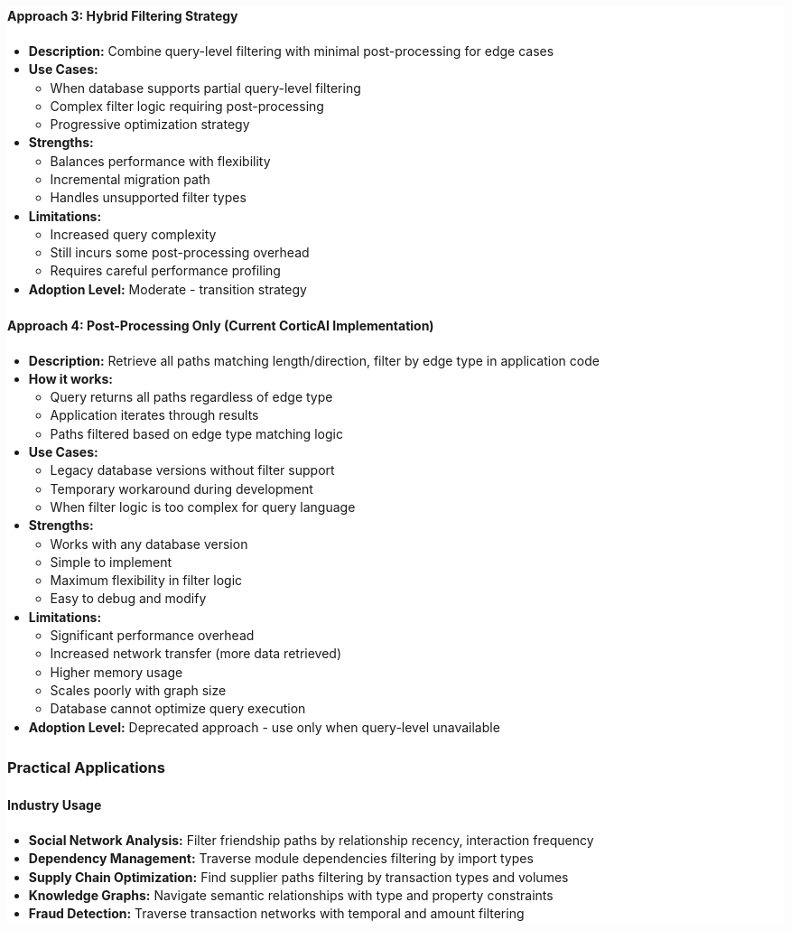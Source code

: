#### Approach 3: Hybrid Filtering Strategy
- **Description:** Combine query-level filtering with minimal post-processing for edge cases
- **Use Cases:**
  - When database supports partial query-level filtering
  - Complex filter logic requiring post-processing
  - Progressive optimization strategy
- **Strengths:**
  - Balances performance with flexibility
  - Incremental migration path
  - Handles unsupported filter types
- **Limitations:**
  - Increased query complexity
  - Still incurs some post-processing overhead
  - Requires careful performance profiling
- **Adoption Level:** Moderate - transition strategy

#### Approach 4: Post-Processing Only (Current CorticAI Implementation)
- **Description:** Retrieve all paths matching length/direction, filter by edge type in application code
- **How it works:**
  - Query returns all paths regardless of edge type
  - Application iterates through results
  - Paths filtered based on edge type matching logic
- **Use Cases:**
  - Legacy database versions without filter support
  - Temporary workaround during development
  - When filter logic is too complex for query language
- **Strengths:**
  - Works with any database version
  - Simple to implement
  - Maximum flexibility in filter logic
  - Easy to debug and modify
- **Limitations:**
  - Significant performance overhead
  - Increased network transfer (more data retrieved)
  - Higher memory usage
  - Scales poorly with graph size
  - Database cannot optimize query execution
- **Adoption Level:** Deprecated approach - use only when query-level unavailable

### Practical Applications

#### Industry Usage
- **Social Network Analysis:** Filter friendship paths by relationship recency, interaction frequency
- **Dependency Management:** Traverse module dependencies filtering by import types
- **Supply Chain Optimization:** Find supplier paths filtering by transaction types and volumes
- **Knowledge Graphs:** Navigate semantic relationships with type and property constraints
- **Fraud Detection:** Traverse transaction networks with temporal and amount filtering
